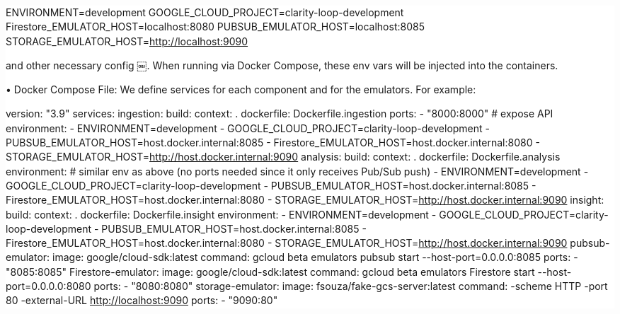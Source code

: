 ENVIRONMENT=development
GOOGLE_CLOUD_PROJECT=clarity-loop-development
Firestore_EMULATOR_HOST=localhost:8080
PUBSUB_EMULATOR_HOST=localhost:8085
STORAGE_EMULATOR_HOST=<http://localhost:9090>

and other necessary config ￼. When running via Docker Compose, these env vars will be injected into the containers.

 • Docker Compose File: We define services for each component and for the emulators. For example:

version: "3.9"
services:
  ingestion:
    build:
      context: .
      dockerfile: Dockerfile.ingestion
    ports:
      - "8000:8000"  # expose API
    environment:
      - ENVIRONMENT=development
      - GOOGLE_CLOUD_PROJECT=clarity-loop-development
      - PUBSUB_EMULATOR_HOST=host.docker.internal:8085
      - Firestore_EMULATOR_HOST=host.docker.internal:8080
      - STORAGE_EMULATOR_HOST=<http://host.docker.internal:9090>
  analysis:
    build:
      context: .
      dockerfile: Dockerfile.analysis
    environment:
      # similar env as above (no ports needed since it only receives Pub/Sub push)
      - ENVIRONMENT=development
      - GOOGLE_CLOUD_PROJECT=clarity-loop-development
      - PUBSUB_EMULATOR_HOST=host.docker.internal:8085
      - Firestore_EMULATOR_HOST=host.docker.internal:8080
      - STORAGE_EMULATOR_HOST=<http://host.docker.internal:9090>
  insight:
    build:
      context: .
      dockerfile: Dockerfile.insight
    environment:
      - ENVIRONMENT=development
      - GOOGLE_CLOUD_PROJECT=clarity-loop-development
      - PUBSUB_EMULATOR_HOST=host.docker.internal:8085
      - Firestore_EMULATOR_HOST=host.docker.internal:8080
      - STORAGE_EMULATOR_HOST=<http://host.docker.internal:9090>
  pubsub-emulator:
    image: google/cloud-sdk:latest
    command: gcloud beta emulators pubsub start --host-port=0.0.0.0:8085
    ports:
      - "8085:8085"
  Firestore-emulator:
    image: google/cloud-sdk:latest
    command: gcloud beta emulators Firestore start --host-port=0.0.0.0:8080
    ports:
      - "8080:8080"
  storage-emulator:
    image: fsouza/fake-gcs-server:latest
    command: -scheme HTTP -port 80 -external-URL <http://localhost:9090>
    ports:
      - "9090:80"
